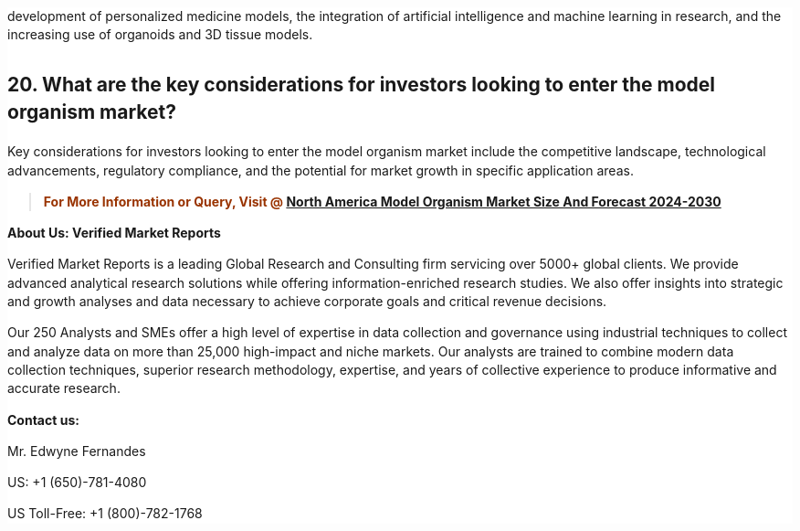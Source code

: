 development of personalized medicine models, the integration of artificial intelligence and machine learning in research, and the increasing use of organoids and 3D tissue models.</p> <h2>20. What are the key considerations for investors looking to enter the model organism market?</div><div></h2> <p>Key considerations for investors looking to enter the model organism market include the competitive landscape, technological advancements, regulatory compliance, and the potential for market growth in specific application areas.</p></body></html></p><blockquote><p><span style="color: #993300;"><strong>For More Information or Query, Visit @ <a href="https://www.verifiedmarketreports.com/product/model-organism-market/">North America Model Organism Market Size And Forecast 2024-2030</a></strong></span></p></blockquote><p><strong>About Us: Verified Market Reports</strong></p><p>Verified Market Reports is a leading Global Research and Consulting firm servicing over 5000+ global clients. We provide advanced analytical research solutions while offering information-enriched research studies. We also offer insights into strategic and growth analyses and data necessary to achieve corporate goals and critical revenue decisions.</p><p>Our 250 Analysts and SMEs offer a high level of expertise in data collection and governance using industrial techniques to collect and analyze data on more than 25,000 high-impact and niche markets. Our analysts are trained to combine modern data collection techniques, superior research methodology, expertise, and years of collective experience to produce informative and accurate research.</p><p><strong>Contact us:</strong></p><p>Mr. Edwyne Fernandes</p><p>US: +1 (650)-781-4080</p><p>US Toll-Free: +1 (800)-782-1768</p>
